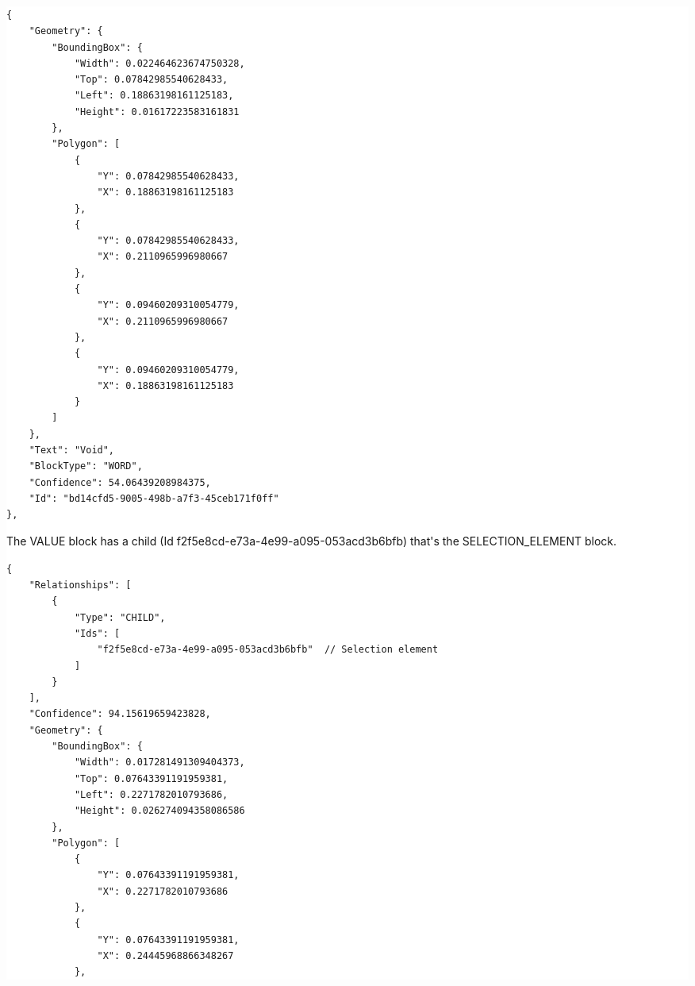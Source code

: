 ```
{
    "Geometry": {
        "BoundingBox": {
            "Width": 0.022464623674750328, 
            "Top": 0.07842985540628433, 
            "Left": 0.18863198161125183, 
            "Height": 0.01617223583161831
        }, 
        "Polygon": [
            {
                "Y": 0.07842985540628433, 
                "X": 0.18863198161125183
            }, 
            {
                "Y": 0.07842985540628433, 
                "X": 0.2110965996980667
            }, 
            {
                "Y": 0.09460209310054779, 
                "X": 0.2110965996980667
            }, 
            {
                "Y": 0.09460209310054779, 
                "X": 0.18863198161125183
            }
        ]
    }, 
    "Text": "Void", 
    "BlockType": "WORD", 
    "Confidence": 54.06439208984375, 
    "Id": "bd14cfd5-9005-498b-a7f3-45ceb171f0ff"
},
```

The VALUE block has a child \(Id f2f5e8cd\-e73a\-4e99\-a095\-053acd3b6bfb\) that's the SELECTION\_ELEMENT block\. 

```
{
    "Relationships": [
        {
            "Type": "CHILD", 
            "Ids": [
                "f2f5e8cd-e73a-4e99-a095-053acd3b6bfb"  // Selection element
            ]
        }
    ], 
    "Confidence": 94.15619659423828, 
    "Geometry": {
        "BoundingBox": {
            "Width": 0.017281491309404373, 
            "Top": 0.07643391191959381, 
            "Left": 0.2271782010793686, 
            "Height": 0.026274094358086586
        }, 
        "Polygon": [
            {
                "Y": 0.07643391191959381, 
                "X": 0.2271782010793686
            }, 
            {
                "Y": 0.07643391191959381, 
                "X": 0.24445968866348267
            }, 
```